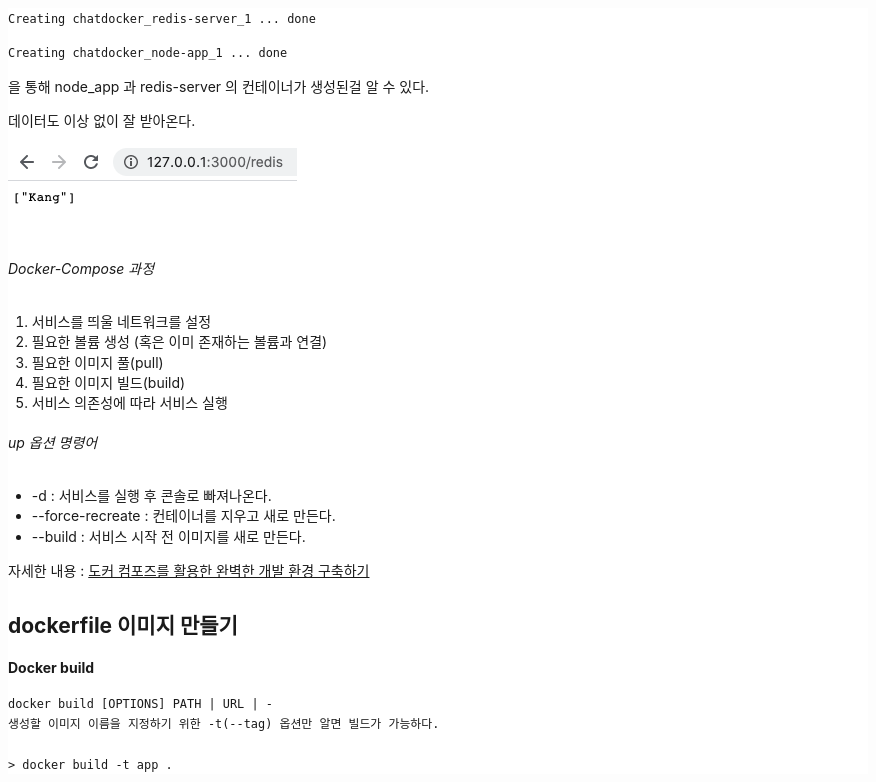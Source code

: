 `Creating chatdocker_redis-server_1 ... done`

`Creating chatdocker_node-app_1 ... done`

을 통해 node_app 과 redis-server 의 컨테이너가 생성된걸 알 수 있다.

데이터도 이상 없이 잘 받아온다.

![도커컴포즈](img/dockerComposeResult.png)


###### Docker-Compose 과정
1. 서비스를 띄울 네트워크를 설정
2. 필요한 볼륨 생성 (혹은 이미 존재하는 볼륨과 연결)
3. 필요한 이미지 풀(pull)
4. 필요한 이미지 빌드(build)
5. 서비스 의존성에 따라 서비스 실행

###### up 옵션 명령어
- -d : 서비스를 실행 후 콘솔로 빠져나온다.
- --force-recreate : 컨테이너를 지우고 새로 만든다.
- --build : 서비스 시작 전 이미지를 새로 만든다.

자세한 내용 : [도커 컴포즈를 활용한 완벽한 개발 환경 구축하기](https://www.44bits.io/ko/post/almost-perfect-development-environment-with-docker-and-docker-compose)


## dockerfile 이미지 만들기
__Docker build__

```
docker build [OPTIONS] PATH | URL | -
생성할 이미지 이름을 지정하기 위한 -t(--tag) 옵션만 알면 빌드가 가능하다.

> docker build -t app .
```
